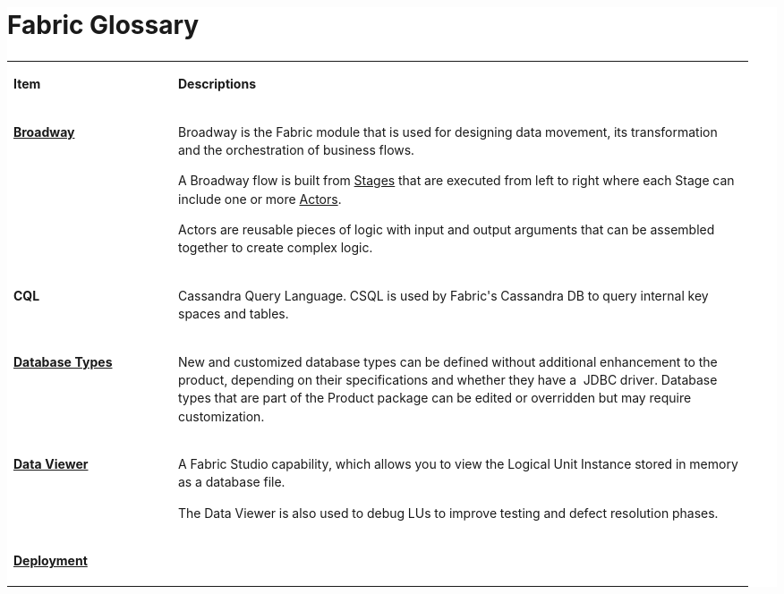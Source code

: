 # Fabric Glossary

<table style="width: 900px;">
<tbody>
<tr>
<td width="170pxl">
<p><strong>Item</strong></p>
</td>
<td width="630pxl">
<p><strong>Descriptions</strong></p>
</td>
</tr>
<tr>
<td width="125">
<p><strong><a href="/articles/19_Broadway/01_broadway_overview.md">Broadway</a></strong></p>
</td>
<td width="516">
<p>Broadway is the Fabric module that is used for designing data movement, its transformation and the orchestration of business flows.&nbsp;</p>
<p>A Broadway flow is built from&nbsp;<a href="/articles/19_Broadway/19_broadway_flow_stages.md">Stages</a>&nbsp;that are executed from left to right where each Stage can include one or more&nbsp;<a href="/articles/19_Broadway/03_broadway_actor.md">Actors</a>.</p>
<p>Actors are reusable pieces of logic with input and output arguments that can be assembled together to create complex logic.</p>
</td>
</tr>
<tr>
<td width="125">
<p><strong>CQL</strong></p>
</td>
<td width="516">
<p>Cassandra Query Language. CSQL is used by Fabric's Cassandra DB to query internal key spaces and tables.</p>
</td>
</tr>
<tr>
<td width="125">
<p><strong><a href="https://support.k2view.com/Academy/articles/05_DB_interfaces/10_database_types.md">Database Types</a></strong></p>
</td>
<td width="516">
<p>New and customized database types can be defined without additional enhancement to the product, depending on their specifications and whether they have a &nbsp;JDBC driver. Database types that are part of the Product package can be edited or overridden but may require customization.</p>
</td>
</tr>
<tr>
<td width="125">
<p><strong><a href="/articles/13_LUDB_viewer_and_studio_debug_capabilities/01_data_viewer.md">Data Viewer</a></strong></p>
</td>
<td width="516">
<p>A Fabric Studio capability, which allows you to view the Logical Unit Instance stored in memory as a database file.</p>
<p>The Data Viewer is also used to debug LUs to improve testing and defect resolution phases.</p>
</td>
</tr>
<tr>
<td width="125">
<p><strong><a href="/articles/16_deploy_fabric/01_deploy_Fabric_project.md">Deployment</a></strong></p>
</td>